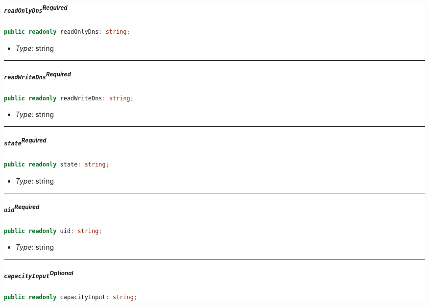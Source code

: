 
##### `readOnlyDns`<sup>Required</sup> <a name="readOnlyDns" id="@cdktf/provider-databricks.dataDatabricksDatabaseInstance.DataDatabricksDatabaseInstance.property.readOnlyDns"></a>

```typescript
public readonly readOnlyDns: string;
```

- *Type:* string

---

##### `readWriteDns`<sup>Required</sup> <a name="readWriteDns" id="@cdktf/provider-databricks.dataDatabricksDatabaseInstance.DataDatabricksDatabaseInstance.property.readWriteDns"></a>

```typescript
public readonly readWriteDns: string;
```

- *Type:* string

---

##### `state`<sup>Required</sup> <a name="state" id="@cdktf/provider-databricks.dataDatabricksDatabaseInstance.DataDatabricksDatabaseInstance.property.state"></a>

```typescript
public readonly state: string;
```

- *Type:* string

---

##### `uid`<sup>Required</sup> <a name="uid" id="@cdktf/provider-databricks.dataDatabricksDatabaseInstance.DataDatabricksDatabaseInstance.property.uid"></a>

```typescript
public readonly uid: string;
```

- *Type:* string

---

##### `capacityInput`<sup>Optional</sup> <a name="capacityInput" id="@cdktf/provider-databricks.dataDatabricksDatabaseInstance.DataDatabricksDatabaseInstance.property.capacityInput"></a>

```typescript
public readonly capacityInput: string;
```
